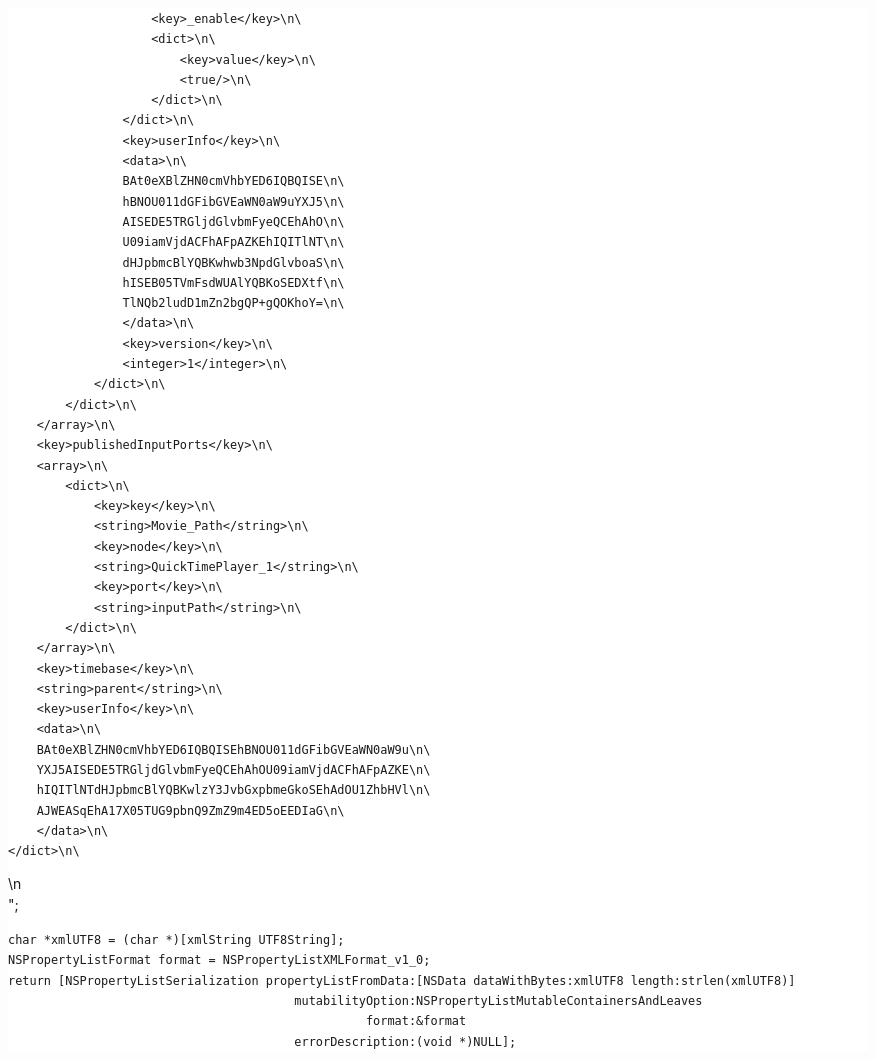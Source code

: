 						<key>_enable</key>\n\
						<dict>\n\
							<key>value</key>\n\
							<true/>\n\
						</dict>\n\
					</dict>\n\
					<key>userInfo</key>\n\
					<data>\n\
					BAt0eXBlZHN0cmVhbYED6IQBQISE\n\
					hBNOU011dGFibGVEaWN0aW9uYXJ5\n\
					AISEDE5TRGljdGlvbmFyeQCEhAhO\n\
					U09iamVjdACFhAFpAZKEhIQITlNT\n\
					dHJpbmcBlYQBKwhwb3NpdGlvboaS\n\
					hISEB05TVmFsdWUAlYQBKoSEDXtf\n\
					TlNQb2ludD1mZn2bgQP+gQOKhoY=\n\
					</data>\n\
					<key>version</key>\n\
					<integer>1</integer>\n\
				</dict>\n\
			</dict>\n\
		</array>\n\
		<key>publishedInputPorts</key>\n\
		<array>\n\
			<dict>\n\
				<key>key</key>\n\
				<string>Movie_Path</string>\n\
				<key>node</key>\n\
				<string>QuickTimePlayer_1</string>\n\
				<key>port</key>\n\
				<string>inputPath</string>\n\
			</dict>\n\
		</array>\n\
		<key>timebase</key>\n\
		<string>parent</string>\n\
		<key>userInfo</key>\n\
		<data>\n\
		BAt0eXBlZHN0cmVhbYED6IQBQISEhBNOU011dGFibGVEaWN0aW9u\n\
		YXJ5AISEDE5TRGljdGlvbmFyeQCEhAhOU09iamVjdACFhAFpAZKE\n\
		hIQITlNTdHJpbmcBlYQBKwlzY3JvbGxpbmeGkoSEhAdOU1ZhbHVl\n\
		AJWEASqEhA17X05TUG9pbnQ9ZmZ9m4ED5oEEDIaG\n\
		</data>\n\
	</dict>\n\
</dict>\n\
</plist>";

	char *xmlUTF8 = (char *)[xmlString UTF8String];
	NSPropertyListFormat format = NSPropertyListXMLFormat_v1_0;
	return [NSPropertyListSerialization propertyListFromData:[NSData dataWithBytes:xmlUTF8 length:strlen(xmlUTF8)]
											mutabilityOption:NSPropertyListMutableContainersAndLeaves
													  format:&format
											errorDescription:(void *)NULL];
	